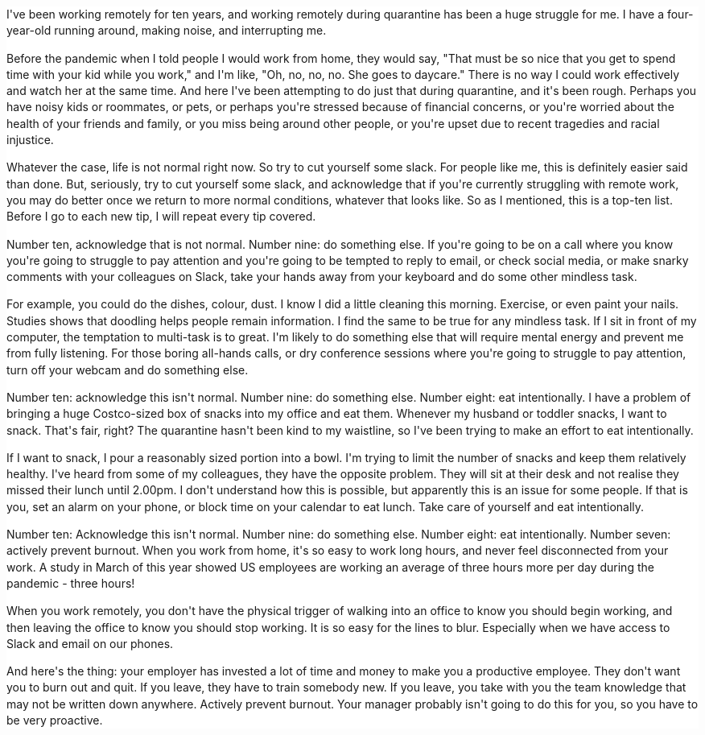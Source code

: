 I've been working remotely for ten years, and working remotely during quarantine has been a huge struggle for me. I have a four-year-old running around, making noise, and interrupting me. 

Before the pandemic when I told people I would work from home, they would say, "That must be so nice that you get to spend time with your kid while you work," and I'm like, "Oh, no, no, no. She goes to daycare." There is no way I could work effectively and watch her at the same time. And here I've been attempting to do just that during quarantine, and it's been rough. Perhaps you have noisy kids or roommates, or pets, or perhaps you're stressed because of financial concerns, or you're worried about the health of your friends and family, or you miss being around other people, or you're upset due to recent tragedies and racial injustice. 

Whatever the case, life is not normal right now. So try to cut yourself some slack. For people like me, this is definitely easier said than done. But, seriously, try to cut yourself some slack, and acknowledge that if you're currently struggling with remote work, you may do better once we return to more normal conditions, whatever that looks like. So as I mentioned, this is a top-ten list. Before I go to each new tip, I will repeat every tip covered. 

Number ten, acknowledge that is not normal. Number nine: do something else. If you're going to be on a call where you know you're going to struggle to pay attention and you're going to be tempted to reply to email, or check social media, or make snarky comments with your colleagues on Slack, take your hands away from your keyboard and do some other mindless task. 

For example, you could do the dishes, colour, dust. I know I did a little cleaning this morning. Exercise, or even paint your nails. Studies shows that doodling helps people remain information. I find the same to be true for any mindless task. If I sit in front of my computer, the temptation to multi-task is to great. I'm likely to do something else that will require mental energy and prevent me from fully listening. For those boring all-hands calls, or dry conference sessions where you're going to struggle to pay attention, turn off your webcam and do something else. 

Number ten: acknowledge this isn't normal. Number nine: do something else. Number eight: eat intentionally. I have a problem of bringing a huge Costco-sized box of snacks into my office and eat them. Whenever my husband or toddler snacks, I want to snack. That's fair, right? The quarantine hasn't been kind to my waistline, so I've been trying to make an effort to eat intentionally. 

If I want to snack, I pour a reasonably sized portion into a bowl. I'm trying to limit the number of snacks and keep them relatively healthy. I've heard from some of my colleagues, they have the opposite problem. They will sit at their desk and not realise they missed their lunch until 2.00pm. I don't understand how this is possible, but apparently this is an issue for some people. If that is you, set an alarm on your phone, or block time on your calendar to eat lunch. Take care of yourself and eat intentionally.

Number ten: Acknowledge this isn't normal. Number nine: do something else. Number eight: eat intentionally. Number seven: actively prevent burnout. When you work from home, it's so easy to work long hours, and never feel disconnected from your work. A study in March of this year showed US employees are working an average of three hours more per day during the pandemic - three hours! 

When you work remotely, you don't have the physical trigger of walking into an office to know you should begin working, and then leaving the office to know you should stop working. It is so easy for the lines to blur. Especially when we have access to Slack and email on our phones. 

And here's the thing: your employer has invested a lot of time and money to make you a productive employee. They don't want you to burn out and quit. If you leave, they have to train somebody new. If you leave, you take with you the team knowledge that may not be written down anywhere. Actively prevent burnout. Your manager probably isn't going to do this for you, so you have to be very proactive. 
